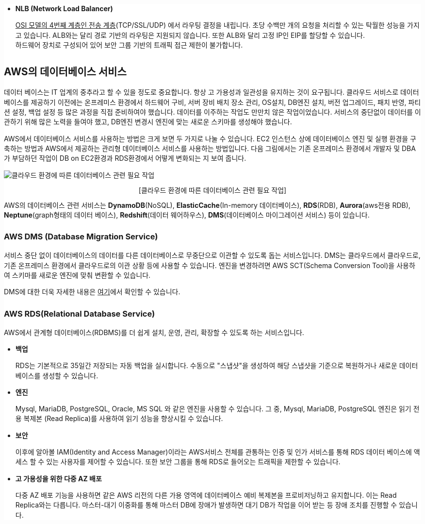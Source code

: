   - **NLB (Network Load Balancer)**

    [OSI 모델의 4번째 계층인 전송 계층](https://ko.wikipedia.org/wiki/OSI_%EB%AA%A8%ED%98%95#%EA%B3%84%EC%B8%B5_4:_%EC%A0%84%EC%86%A1_%EA%B3%84%EC%B8%B5)(TCP/SSL/UDP) 에서 라우팅 결정을 내립니다. 초당 수백만 개의 요청을 처리할 수 있는 탁월한 성능을 가지고 있습니다. ALB와는 달리 경로 기반의 라우팅은 지원되지 않습니다. 또한 ALB와 달리 고정 IP인 EIP를 할당할 수 있습니다.  
     하드웨어 장치로 구성되어 있어 보안 그룹 기반의 트래픽 접근 제한이 불가합니다.

## AWS의 데이터베이스 서비스

데이터 베이스는 IT 업계의 중추라고 할 수 있을 정도로 중요합니다. 항상 고 가용성과 일관성을 유지하는 것이 요구됩니다. 클라우드 서비스로 데이터베이스를 제공하기 이전에는 온프레미스 환경에서 하드웨어 구비, 서버 장비 배치 장소 관리, OS설치, DB엔진 설치, 버전 업그레이드, 패치 반영, 파티션 설정, 백업 설정 등 많은 과정을 직접 준비하여야 했습니다. 데이터를 이주하는 작업도 만만치 않은 작업이었습니다. 서비스의 중단없이 데이터를 이관하기 위해 많은 노력을 들여야 했고, DB엔진 변경시 엔진에 맞는 새로운 스키마를 생성해야 했습니다.

AWS에서 데이터베이스 서비스를 사용하는 방법은 크게 보면 두 가지로 나눌 수 있습니다. EC2 인스턴스 상에 데이터베이스 엔진 및 실행 환경을 구축하는 방법과 AWS에서 제공하는 관리형 데이터베이스 서비스를 사용하는 방법입니다. 다음 그림에서는 기존 온프레미스 환경에서 개발자 및 DBA가 부담하던 작업이 DB on EC2환경과 RDS환경에서 어떻게 변화되는 지 보여 줍니다.

![클라우드 환경에 따른 데이터베이스 관련 필요 작업](/architecting-on-aws/10.png)

<p style="text-align: center; line-height: 1">[클라우드 환경에 따른 데이터베이스 관련 필요 작업]</p>

AWS의 데이터베이스 관련 서비스는 **DynamoDB**(NoSQL), **ElasticCache**(In-memory 데이터베이스), **RDS**(RDB), **Aurora**(aws전용 RDB), **Neptune**(graph형태의 데이터 베이스), **Redshift**(데이터 웨어하우스), **DMS**(데이터베이스 마이그레이션 서비스) 등이 있습니다.

### AWS DMS (Database Migration Service)

서비스 중단 없이 데이터베이스의 데이터를 다른 데이터베이스로 무중단으로 이관할 수 있도록 돕는 서비스입니다. DMS는 클라우드에서 클라우드로, 기존 온프레미스 환경에서 클라우드로의 이관 상황 등에 사용할 수 있습니다. 엔진을 변경하려면 AWS SCT(Schema Conversion Tool)을 사용하여 스키마를 새로운 엔진에 맞춰 변환할 수 있습니다.

DMS에 대한 더욱 자세한 내용은 [여기](https://docs.aws.amazon.com/ko_kr/dms/latest/userguide/Welcome.html)에서 확인할 수 있습니다.

### AWS RDS(Relational Database Service)

AWS에서 관계형 데이터베이스(RDBMS)를 더 쉽게 설치, 운영, 관리, 확장할 수 있도록 하는 서비스입니다.

- **백업**

  RDS는 기본적으로 35일간 저장되는 자동 백업을 실시합니다. 수동으로 "스냅샷"을 생성하여 해당 스냅샷을 기준으로 복원하거나 새로운 데이터베이스를 생성할 수 있습니다.

- **엔진**

  Mysql, MariaDB, PostgreSQL, Oracle, MS SQL 와 같은 엔진을 사용할 수 있습니다. 그 중, Mysql, MariaDB, PostgreSQL 엔진은 읽기 전용 복제본 (Read Replica)를 사용하여 읽기 성능을 향상시킬 수 있습니다.

- **보안**

  이후에 알아볼 IAM(Identity and Access Manager)이라는 AWS서비스 전체를 관통하는 인증 및 인가 서비스를 통해 RDS 데이터 베이스에 액세스 할 수 있는 사용자를 제어할 수 있습니다. 또한 보안 그룹을 통해 RDS로 들어오는 트래픽을 제한할 수 있습니다.

- **고 가용성을 위한 다중 AZ 배포**

  다중 AZ 배포 기능을 사용하면 같은 AWS 리전의 다른 가용 영역에 데이터베이스 예비 복제본을 프로비저닝하고 유지합니다. 이는 Read Replica와는 다릅니다. 마스터-대기 이중화를 통해 마스터 DB에 장애가 발생하면 대기 DB가 작업을 이어 받는 등 장애 조치를 진행할 수 있습니다.
